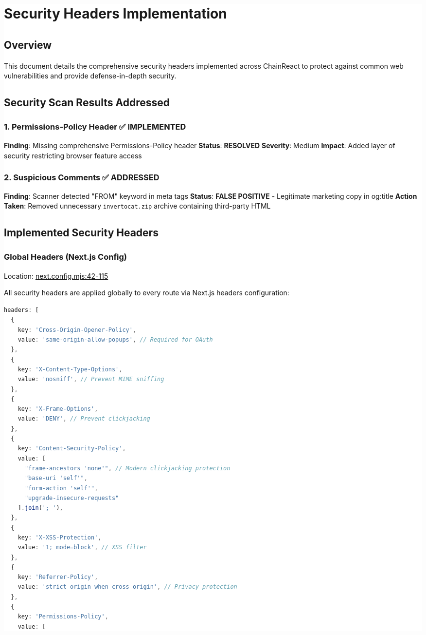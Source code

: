 # Security Headers Implementation

## Overview
This document details the comprehensive security headers implemented across ChainReact to protect against common web vulnerabilities and provide defense-in-depth security.

## Security Scan Results Addressed

### 1. Permissions-Policy Header ✅ IMPLEMENTED
**Finding**: Missing comprehensive Permissions-Policy header
**Status**: **RESOLVED**
**Severity**: Medium
**Impact**: Added layer of security restricting browser feature access

### 2. Suspicious Comments ✅ ADDRESSED
**Finding**: Scanner detected "FROM" keyword in meta tags
**Status**: **FALSE POSITIVE** - Legitimate marketing copy in og:title
**Action Taken**: Removed unnecessary `invertocat.zip` archive containing third-party HTML

## Implemented Security Headers

### Global Headers (Next.js Config)
Location: [next.config.mjs:42-115](next.config.mjs#L42-L115)

All security headers are applied globally to every route via Next.js headers configuration:

```typescript
headers: [
  {
    key: 'Cross-Origin-Opener-Policy',
    value: 'same-origin-allow-popups', // Required for OAuth
  },
  {
    key: 'X-Content-Type-Options',
    value: 'nosniff', // Prevent MIME sniffing
  },
  {
    key: 'X-Frame-Options',
    value: 'DENY', // Prevent clickjacking
  },
  {
    key: 'Content-Security-Policy',
    value: [
      "frame-ancestors 'none'", // Modern clickjacking protection
      "base-uri 'self'",
      "form-action 'self'",
      "upgrade-insecure-requests"
    ].join('; '),
  },
  {
    key: 'X-XSS-Protection',
    value: '1; mode=block', // XSS filter
  },
  {
    key: 'Referrer-Policy',
    value: 'strict-origin-when-cross-origin', // Privacy protection
  },
  {
    key: 'Permissions-Policy',
    value: [
```